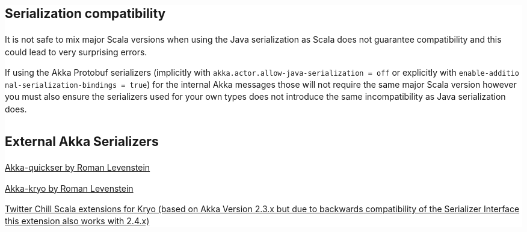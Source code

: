 ## Serialization compatibility

It is not safe to mix major Scala versions when using the Java serialization as Scala does not guarantee compatibility
and this could lead to very surprising errors.

If using the Akka Protobuf serializers (implicitly with `akka.actor.allow-java-serialization = off` or explicitly with
`enable-additional-serialization-bindings = true`) for the internal Akka messages those will not require the same major
Scala version however you must also ensure the serializers used for your own types does not introduce the same
incompatibility as Java serialization does.

## External Akka Serializers

[Akka-quickser by Roman Levenstein](https://github.com/romix/akka-quickser-serialization)

[Akka-kryo by Roman Levenstein](https://github.com/romix/akka-kryo-serialization)

[Twitter Chill Scala extensions for Kryo (based on Akka Version 2.3.x but due to backwards compatibility of the Serializer Interface this extension also works with 2.4.x)](https://github.com/twitter/chill)